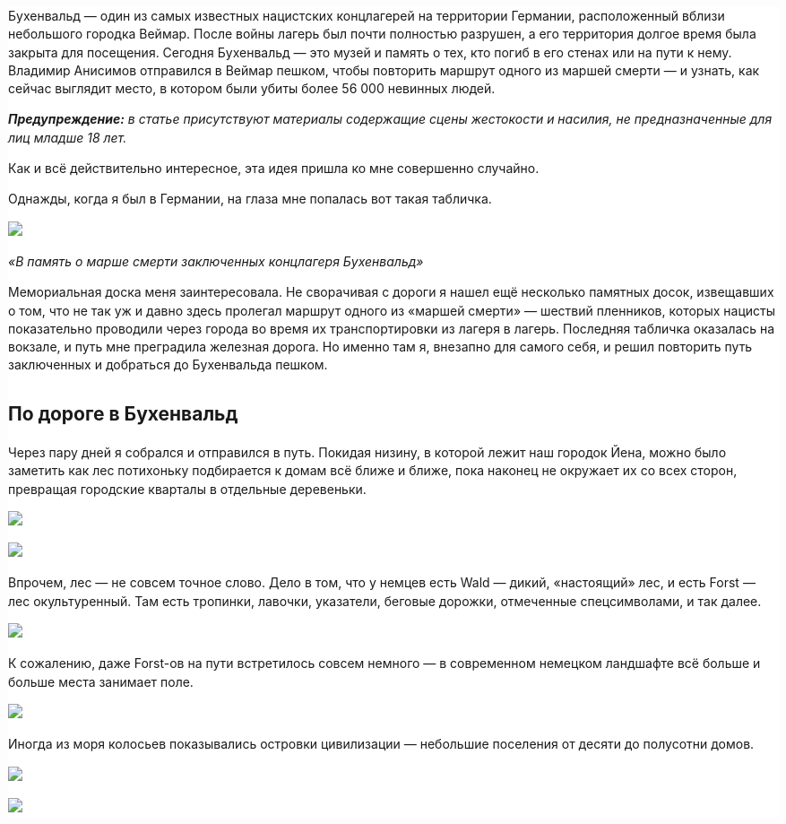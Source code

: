 Бухенвальд — один из самых известных нацистских концлагерей на территории Германии, расположенный вблизи небольшого городка Веймар. После войны лагерь был почти полностью разрушен, а его территория долгое время была закрыта для посещения. Сегодня Бухенвальд — это музей и память о тех, кто погиб в его стенах или на пути к нему. Владимир Анисимов отправился в Веймар пешком, чтобы повторить маршрут одного из маршей смерти — и узнать, как сейчас выглядит место, в котором были убиты более 56 000 невинных людей. 

_**Предупреждение:** в статье присутствуют материалы содержащие сцены жестокости и насилия, не предназначенные для лиц младше 18 лет._

Как и всё действительно интересное, эта идея пришла ко мне совершенно случайно. 

Однажды, когда я был в Германии, на глаза мне попалась вот такая табличка.

![](https://lh4.googleusercontent.com/Mc4om8M4XCvuquICtD00KiPVPSFgbMAwc-B_d-A_OY0I1HwsBvzIurRQMEQcL78yg7V_W6bb4TszcqlvKmdz3kUUMdB4zEaPRcE-FABQi27NUVRF1LpOWV1mDU_mciU4K8UjCf-H)

_«В память о марше смерти заключенных концлагеря Бухенвальд»_

Мемориальная доска меня заинтересовала. Не сворачивая с дороги я нашел ещё несколько памятных досок, извещавших о том, что не так уж и давно здесь пролегал маршрут одного из «маршей смерти» — шествий пленников, которых нацисты показательно проводили через города во время их транспортировки из лагеря в лагерь. Последняя табличка оказалась на вокзале, и путь мне преградила железная дорога. Но именно там я, внезапно для самого себя, и решил повторить путь заключенных и добраться до Бухенвальда пешком.[‌](#)  


## По дороге в Бухенвальд

Через пару дней я собрался и отправился в путь. Покидая низину, в которой лежит наш городок Йена, можно было заметить как лес потихоньку подбирается к домам всё ближе и ближе, пока наконец не окружает их со всех сторон, превращая городские кварталы в отдельные деревеньки.  


![](https://lh6.googleusercontent.com/tIDyi9G4x6Qg5p2Y_E5zgoLsW0mqJPogQcjDXdKf7XLLwuCxMay8R4Nre3b4G8uDcDCwCrYwFF510tK0YPPJ1sd2uDrHc0VWmWZEkYe1JqhW3ekV9n4xxSYeQKMSB3vxTsW0_Asc)

![](https://lh6.googleusercontent.com/GPPy7amwXfXRE6jV-asNfkAd9sBoOG1xv8xLQYLFKPOIXqXuEkLA47SzzTGsGQ3auavnE_EV_s9EIeMXd1kBleUOb3rPFmzPYv4_v3WbKLbhYmn67NRHOn071H2GeB5dQk00SaNZ)

Впрочем, лес — не совсем точное слово. Дело в том, что у немцев есть Wald — дикий, «настоящий» лес, и есть Forst — лес окультуренный. Там есть тропинки, лавочки, указатели, беговые дорожки, отмеченные спецсимволами, и так далее.

![](https://lh5.googleusercontent.com/7MlmOn8y-jxrVPrJShRCIoAX35jET-ek2ZmTvaiiKcoBtrywfdewXuNCsoWCyx9UhlIiWwXqGM3xkr9GnNQEZLFUO3TGfmBnW0g0gGl1t6rJPZRFKrA4_YN4iaTKBFBkrWkOBdYk)

К сожалению, даже Forst-ов на пути встретилось совсем немного — в современном немецком ландшафте всё больше и больше места занимает поле.

![](https://lh5.googleusercontent.com/1_thB5ODEc-QQK0j9ew5NAfJu8YY9r130UupTHJs-s6QYkqQanvbi1p-G8PE73N3ba0h2OQ7gVWx2-pK9OP6uyZ1hMlzoXdTpEeXxrkMK1Sy_R2n5Z9-IjcarPF-9txDDu1af_RX)

Иногда из моря колосьев показывались островки цивилизации — небольшие поселения от десяти до полусотни домов.  


![](https://lh4.googleusercontent.com/EO6j6t8Wl0q_-8z1oIn9zxSa5rRArMF8I_M8KKIcL34TBHb2IPzlGU5vhFI-Q11dBLMKwfLTLFcHGvy6TaOh-eLRIkYhlAL0pW7k42bDfb3bCOGLffEgJAnj5i-298vO9Bbsljad)

![](https://assets.discours.io/unsafe/900x/production/image/5a925ef0-a6ba-11e8-b0fa-97fa8cf4b0a6.jpg)
